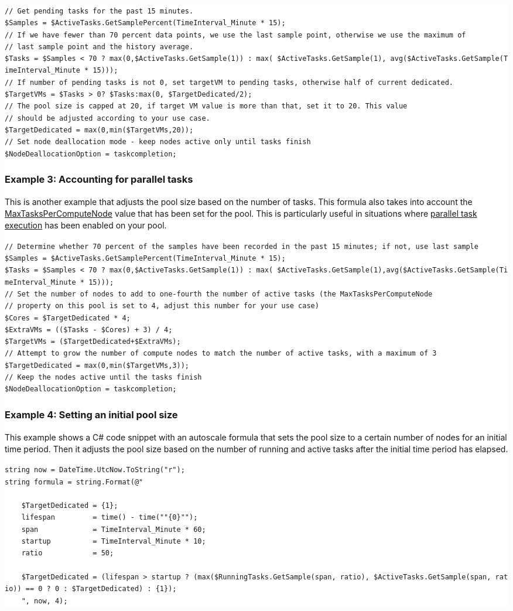 ```
// Get pending tasks for the past 15 minutes.
$Samples = $ActiveTasks.GetSamplePercent(TimeInterval_Minute * 15);
// If we have fewer than 70 percent data points, we use the last sample point, otherwise we use the maximum of
// last sample point and the history average.
$Tasks = $Samples < 70 ? max(0,$ActiveTasks.GetSample(1)) : max( $ActiveTasks.GetSample(1), avg($ActiveTasks.GetSample(TimeInterval_Minute * 15)));
// If number of pending tasks is not 0, set targetVM to pending tasks, otherwise half of current dedicated.
$TargetVMs = $Tasks > 0? $Tasks:max(0, $TargetDedicated/2);
// The pool size is capped at 20, if target VM value is more than that, set it to 20. This value
// should be adjusted according to your use case.
$TargetDedicated = max(0,min($TargetVMs,20));
// Set node deallocation mode - keep nodes active only until tasks finish
$NodeDeallocationOption = taskcompletion;
```

### Example 3: Accounting for parallel tasks

This is another example that adjusts the pool size based on the number of tasks. This formula also takes into account the [MaxTasksPerComputeNode][net_maxtasks] value that has been set for the pool. This is particularly useful in situations where [parallel task execution](batch-parallel-node-tasks.md) has been enabled on your pool.

```
// Determine whether 70 percent of the samples have been recorded in the past 15 minutes; if not, use last sample
$Samples = $ActiveTasks.GetSamplePercent(TimeInterval_Minute * 15);
$Tasks = $Samples < 70 ? max(0,$ActiveTasks.GetSample(1)) : max( $ActiveTasks.GetSample(1),avg($ActiveTasks.GetSample(TimeInterval_Minute * 15)));
// Set the number of nodes to add to one-fourth the number of active tasks (the MaxTasksPerComputeNode
// property on this pool is set to 4, adjust this number for your use case)
$Cores = $TargetDedicated * 4;
$ExtraVMs = (($Tasks - $Cores) + 3) / 4;
$TargetVMs = ($TargetDedicated+$ExtraVMs);
// Attempt to grow the number of compute nodes to match the number of active tasks, with a maximum of 3
$TargetDedicated = max(0,min($TargetVMs,3));
// Keep the nodes active until the tasks finish
$NodeDeallocationOption = taskcompletion;
```

### Example 4: Setting an initial pool size

This example shows a C# code snippet with an autoscale formula that sets the pool size to a certain number of nodes for an initial time period. Then it adjusts the pool size based on the number of running and active tasks after the initial time period has elapsed.

```
string now = DateTime.UtcNow.ToString("r");
string formula = string.Format(@"

	$TargetDedicated = {1};
	lifespan         = time() - time(""{0}"");
	span             = TimeInterval_Minute * 60;
	startup          = TimeInterval_Minute * 10;
	ratio            = 50;

	$TargetDedicated = (lifespan > startup ? (max($RunningTasks.GetSample(span, ratio), $ActiveTasks.GetSample(span, ratio)) == 0 ? 0 : $TargetDedicated) : {1});
	", now, 4);
```


[net_api]: https://msdn.microsoft.com/library/azure/mt348682.aspx
[net_batchclient]: http://msdn.microsoft.com/library/azure/microsoft.azure.batch.batchclient.aspx
[net_cloudpool]: https://msdn.microsoft.com/library/azure/microsoft.azure.batch.cloudpool.aspx
[net_cloudpool_autoscaleformula]: https://msdn.microsoft.com/library/azure/microsoft.azure.batch.cloudpool.autoscaleformula.aspx
[net_cloudpool_autoscaleevalinterval]: https://msdn.microsoft.com/library/azure/microsoft.azure.batch.cloudpool.autoscaleevaluationinterval.aspx
[net_enableautoscale]: https://msdn.microsoft.com/library/azure/microsoft.azure.batch.pooloperations.enableautoscale.aspx
[net_maxtasks]: https://msdn.microsoft.com/library/azure/microsoft.azure.batch.cloudpool.maxtaskspercomputenode.aspx
[net_poolops_resizepool]: https://msdn.microsoft.com/library/azure/microsoft.azure.batch.pooloperations.resizepool.aspx
[rest_api]: https://msdn.microsoft.com/library/azure/dn820158.aspx
[rest_autoscaleformula]: https://msdn.microsoft.com/library/azure/dn820173.aspx
[rest_autoscaleinterval]: https://msdn.microsoft.com/en-us/library/azure/dn820173.aspx
[rest_enableautoscale]: https://msdn.microsoft.com/library/azure/dn820173.aspx